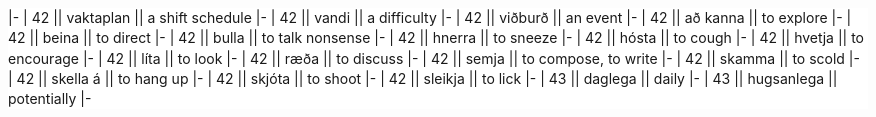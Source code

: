 |-
| 42 || vaktaplan || a shift schedule
|-
| 42 || vandi || a difficulty 
|-
| 42 || viðburð || an event
|-
| 42 || að kanna || to explore
|-
| 42 || beina || to direct
|-
| 42 || bulla || to talk nonsense
|-
| 42 || hnerra || to sneeze
|-
| 42 || hósta || to cough 
|-
| 42 || hvetja || to encourage
|-
| 42 || líta || to look 
|-
| 42 || ræða || to discuss 
|-
| 42 || semja || to compose, to write
|-
| 42 || skamma || to scold 
|-
| 42 || skella á || to hang up
|-
| 42 || skjóta || to shoot
|-
| 42 || sleikja || to lick 
|-
| 43 || daglega || daily 
|-
| 43 || hugsanlega || potentially 
|-
